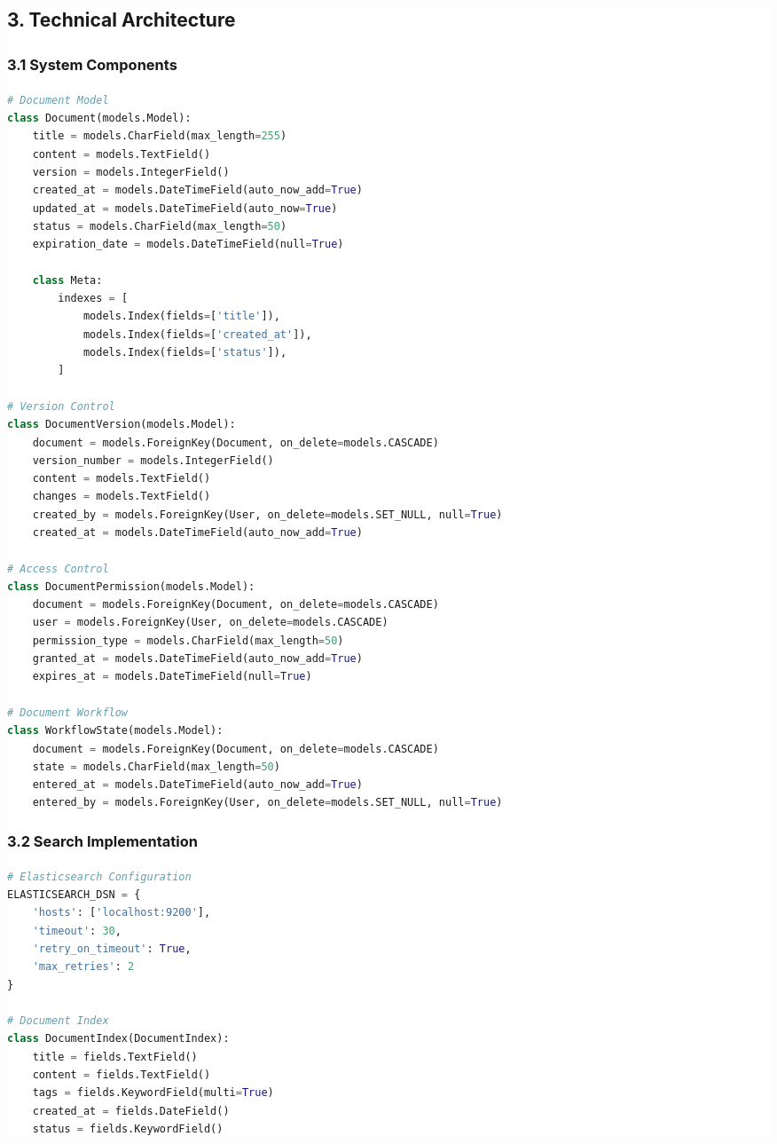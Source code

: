 ## 3. Technical Architecture

### 3.1 System Components
```python
# Document Model
class Document(models.Model):
    title = models.CharField(max_length=255)
    content = models.TextField()
    version = models.IntegerField()
    created_at = models.DateTimeField(auto_now_add=True)
    updated_at = models.DateTimeField(auto_now=True)
    status = models.CharField(max_length=50)
    expiration_date = models.DateTimeField(null=True)
    
    class Meta:
        indexes = [
            models.Index(fields=['title']),
            models.Index(fields=['created_at']),
            models.Index(fields=['status']),
        ]

# Version Control
class DocumentVersion(models.Model):
    document = models.ForeignKey(Document, on_delete=models.CASCADE)
    version_number = models.IntegerField()
    content = models.TextField()
    changes = models.TextField()
    created_by = models.ForeignKey(User, on_delete=models.SET_NULL, null=True)
    created_at = models.DateTimeField(auto_now_add=True)

# Access Control
class DocumentPermission(models.Model):
    document = models.ForeignKey(Document, on_delete=models.CASCADE)
    user = models.ForeignKey(User, on_delete=models.CASCADE)
    permission_type = models.CharField(max_length=50)
    granted_at = models.DateTimeField(auto_now_add=True)
    expires_at = models.DateTimeField(null=True)

# Document Workflow
class WorkflowState(models.Model):
    document = models.ForeignKey(Document, on_delete=models.CASCADE)
    state = models.CharField(max_length=50)
    entered_at = models.DateTimeField(auto_now_add=True)
    entered_by = models.ForeignKey(User, on_delete=models.SET_NULL, null=True)
```

### 3.2 Search Implementation
```python
# Elasticsearch Configuration
ELASTICSEARCH_DSN = {
    'hosts': ['localhost:9200'],
    'timeout': 30,
    'retry_on_timeout': True,
    'max_retries': 2
}

# Document Index
class DocumentIndex(DocumentIndex):
    title = fields.TextField()
    content = fields.TextField()
    tags = fields.KeywordField(multi=True)
    created_at = fields.DateField()
    status = fields.KeywordField()
```